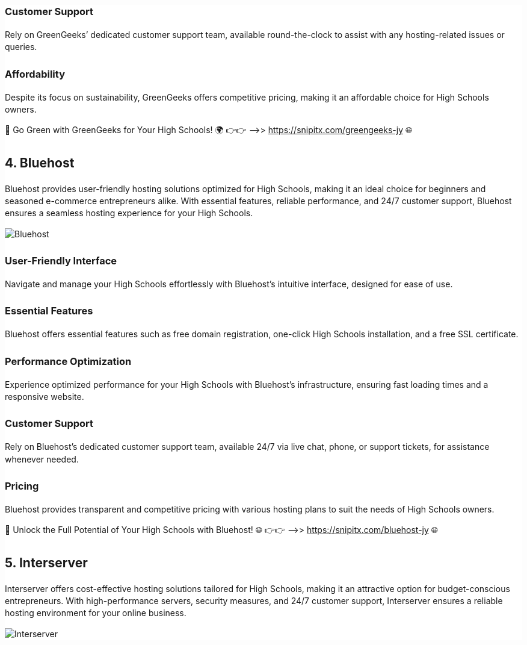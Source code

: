 ### Customer Support
Rely on GreenGeeks’ dedicated customer support team, available round-the-clock to assist with any hosting-related issues or queries.

### Affordability
Despite its focus on sustainability, GreenGeeks offers competitive pricing, making it an affordable choice for High Schools owners.

🌿 Go Green with GreenGeeks for Your High Schools! 🌍
👉👉 -->> https://snipitx.com/greengeeks-jy 🌐

## 4. Bluehost

Bluehost provides user-friendly hosting solutions optimized for High Schools, making it an ideal choice for beginners and seasoned e-commerce entrepreneurs alike. With essential features, reliable performance, and 24/7 customer support, Bluehost ensures a seamless hosting experience for your High Schools.

![Bluehost](https://i.imgur.com/PasFF9E.jpeg "Bluehost Hosting")

### User-Friendly Interface
Navigate and manage your High Schools effortlessly with Bluehost’s intuitive interface, designed for ease of use.

### Essential Features
Bluehost offers essential features such as free domain registration, one-click High Schools installation, and a free SSL certificate.

### Performance Optimization
Experience optimized performance for your High Schools with Bluehost’s infrastructure, ensuring fast loading times and a responsive website.

### Customer Support
Rely on Bluehost’s dedicated customer support team, available 24/7 via live chat, phone, or support tickets, for assistance whenever needed.

### Pricing
Bluehost provides transparent and competitive pricing with various hosting plans to suit the needs of High Schools owners.

🚀 Unlock the Full Potential of Your High Schools with Bluehost! 🌐
👉👉 -->> https://snipitx.com/bluehost-jy 🌐

## 5. Interserver

Interserver offers cost-effective hosting solutions tailored for High Schools, making it an attractive option for budget-conscious entrepreneurs. With high-performance servers, security measures, and 24/7 customer support, Interserver ensures a reliable hosting environment for your online business.

![Interserver](https://i.imgur.com/OM5dOEW.jpeg "Interserver Hosting")
